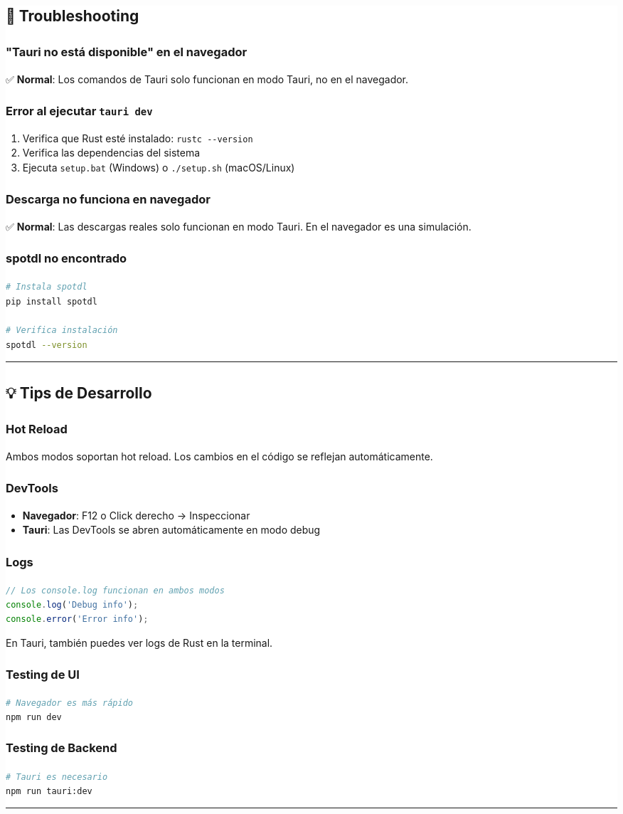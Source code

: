 ## 🐛 Troubleshooting

### "Tauri no está disponible" en el navegador
✅ **Normal**: Los comandos de Tauri solo funcionan en modo Tauri, no en el navegador.

### Error al ejecutar `tauri dev`
1. Verifica que Rust esté instalado: `rustc --version`
2. Verifica las dependencias del sistema
3. Ejecuta `setup.bat` (Windows) o `./setup.sh` (macOS/Linux)

### Descarga no funciona en navegador
✅ **Normal**: Las descargas reales solo funcionan en modo Tauri. En el navegador es una simulación.

### spotdl no encontrado
```bash
# Instala spotdl
pip install spotdl

# Verifica instalación
spotdl --version
```

---

## 💡 Tips de Desarrollo

### Hot Reload
Ambos modos soportan hot reload. Los cambios en el código se reflejan automáticamente.

### DevTools
- **Navegador**: F12 o Click derecho → Inspeccionar
- **Tauri**: Las DevTools se abren automáticamente en modo debug

### Logs
```typescript
// Los console.log funcionan en ambos modos
console.log('Debug info');
console.error('Error info');
```

En Tauri, también puedes ver logs de Rust en la terminal.

### Testing de UI
```bash
# Navegador es más rápido
npm run dev
```

### Testing de Backend
```bash
# Tauri es necesario
npm run tauri:dev
```

---
